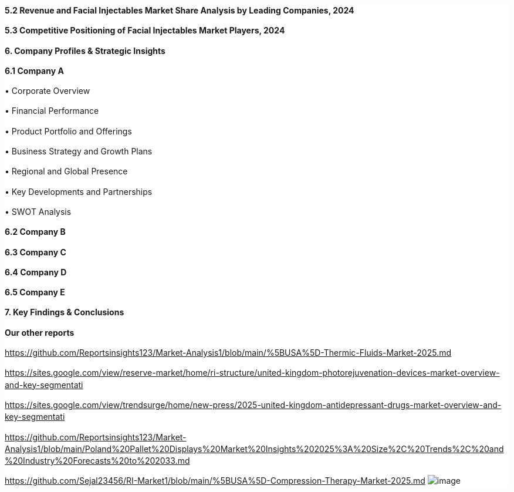 <strong>5.2 Revenue and Facial Injectables Market Share Analysis by Leading Companies, 2024</strong>

<strong>5.3 Competitive Positioning of Facial Injectables Market Players, 2024</strong>

<strong>6. Company Profiles & Strategic Insights</strong>

<strong>6.1 Company A</strong>

• Corporate Overview

• Financial Performance

• Product Portfolio and Offerings

• Business Strategy and Growth Plans

• Regional and Global Presence

• Key Developments and Partnerships

• SWOT Analysis

<strong>6.2 Company B</strong>

<strong>6.3 Company C</strong>

<strong>6.4 Company D</strong>

<strong>6.5 Company E</strong>

<strong>7. Key Findings & Conclusions</strong>

<strong>Our other reports</strong>

<a href=https://github.com/Reportsinsights123/Market-Analysis1/blob/main/%5BUSA%5D-Thermic-Fluids-Market-2025.md>https://github.com/Reportsinsights123/Market-Analysis1/blob/main/%5BUSA%5D-Thermic-Fluids-Market-2025.md</a>

<a href=https://sites.google.com/view/reserve-market/home/ri-structure/united-kingdom-photorejuvenation-devices-market-overview-and-key-segmentati>https://sites.google.com/view/reserve-market/home/ri-structure/united-kingdom-photorejuvenation-devices-market-overview-and-key-segmentati</a>

<a href=https://sites.google.com/view/trendsurge/home/new-press/2025-united-kingdom-antidepressant-drugs-market-overview-and-key-segmentati>https://sites.google.com/view/trendsurge/home/new-press/2025-united-kingdom-antidepressant-drugs-market-overview-and-key-segmentati</a>

<a href=https://github.com/Reportsinsights123/Market-Analysis1/blob/main/Poland%20Pallet%20Displays%20Market%20Insights%202025%3A%20Size%2C%20Trends%2C%20and%20Industry%20Forecasts%20to%202033.md>https://github.com/Reportsinsights123/Market-Analysis1/blob/main/Poland%20Pallet%20Displays%20Market%20Insights%202025%3A%20Size%2C%20Trends%2C%20and%20Industry%20Forecasts%20to%202033.md</a>

<a href=https://github.com/Sejal23456/RI-Market1/blob/main/%5BUSA%5D-Compression-Therapy-Market-2025.md>https://github.com/Sejal23456/RI-Market1/blob/main/%5BUSA%5D-Compression-Therapy-Market-2025.md</a>
![image](https://github.com/user-attachments/assets/caf473d7-6b4e-417c-89ba-a91d1c72bafe)
